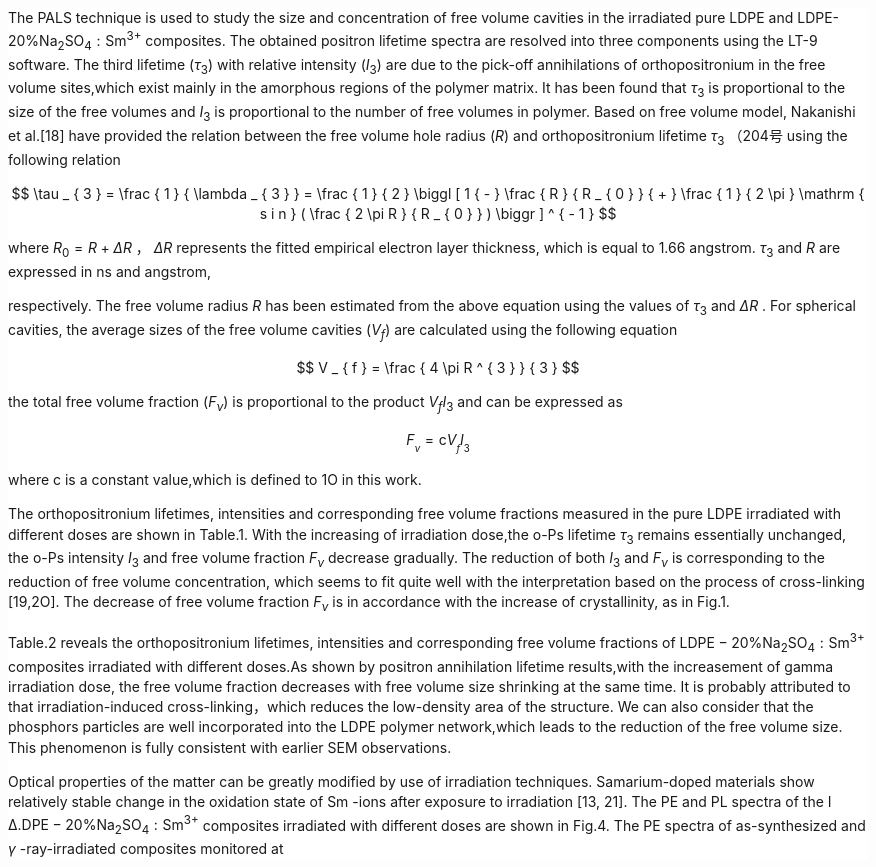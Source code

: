 The PALS technique is used to study the size and concentration of free volume cavities in the irradiated pure LDPE and LDPE- $2 0 \% \mathrm { N a _ { 2 } S O _ { 4 } } { : } \mathrm { S m } ^ { 3 + }$ composites. The obtained positron lifetime spectra are resolved into three components using the LT-9 software. The third lifetime $( \tau _ { 3 } )$ with relative intensity $\left( I _ { 3 } \right)$ are due to the pick-off annihilations of orthopositronium in the free volume sites,which exist mainly in the amorphous regions of the polymer matrix. It has been found that $\tau _ { 3 }$ is proportional to the size of the free volumes and $I _ { 3 }$ is proportional to the number of free volumes in polymer. Based on free volume model, Nakanishi et al.[18] have provided the relation between the free volume hole radius $( R )$ and orthopositronium lifetime $\tau _ { 3 }$ （204号 using the following relation

$$
\tau _ { 3 } = \frac { 1 } { \lambda _ { 3 } } = \frac { 1 } { 2 } \biggl [ 1 { - } \frac { R } { R _ { 0 } } { + } \frac { 1 } { 2 \pi } \mathrm { s i n } ( \frac { 2 \pi R } { R _ { 0 } } ) \biggr ] ^ { - 1 }
$$

where $R _ { 0 } = R + \Delta R$ ， $\Delta R$ represents the fitted empirical electron layer thickness, which is equal to 1.66 angstrom. $\tau _ { 3 }$ and $R$ are expressed in ns and angstrom,

respectively. The free volume radius $R$ has been estimated from the above equation using the values of $\tau _ { 3 }$ and $\Delta R$ . For spherical cavities, the average sizes of the free volume cavities $( V _ { f } )$ are calculated using the following equation

$$
V _ { f } = \frac { 4 \pi R ^ { 3 } } { 3 }
$$

the total free volume fraction $( F _ { \nu } )$ is proportional to the product $V _ { f } I _ { 3 }$ and can be expressed as

$$
F _ { _ \nu } = \mathrm { c } V _ { _ { f } } I _ { _ 3 }
$$

where c is a constant value,which is defined to 1O in this work.

The orthopositronium lifetimes, intensities and corresponding free volume fractions measured in the pure LDPE irradiated with different doses are shown in Table.1. With the increasing of irradiation dose,the o-Ps lifetime $\tau _ { 3 }$ remains essentially unchanged, the o-Ps intensity $I _ { 3 }$ and free volume fraction $F _ { \nu }$ decrease gradually. The reduction of both $I _ { 3 }$ and $F _ { \nu }$ is corresponding to the reduction of free volume concentration, which seems to fit quite well with the interpretation based on the process of cross-linking [19,2O]. The decrease of free volume fraction $F _ { \nu }$ is in accordance with the increase of crystallinity, as in Fig.1.

Table.2 reveals the orthopositronium lifetimes, intensities and corresponding free volume fractions of $\mathrm { L D P E { - } 2 0 \% N a _ { 2 } S O _ { 4 } { : } S m ^ { 3 + } }$ composites irradiated with different doses.As shown by positron annihilation lifetime results,with the increasement of gamma irradiation dose, the free volume fraction decreases with free volume size shrinking at the same time. It is probably attributed to that irradiation-induced cross-linking，which reduces the low-density area of the structure. We can also consider that the phosphors particles are well incorporated into the LDPE polymer network,which leads to the reduction of the free volume size. This phenomenon is fully consistent with earlier SEM observations.

Optical properties of the matter can be greatly modified by use of irradiation techniques. Samarium-doped materials show relatively stable change in the oxidation state of $\mathrm { { { S m } } }$ -ions after exposure to irradiation [13, 21]. The PE and PL spectra of the I $\mathrm { \Delta { . D P E { - } 2 0 \% N a _ { 2 } S O _ { 4 } } { : } S m ^ { 3 + } }$ composites irradiated with different doses are shown in Fig.4. The PE spectra of as-synthesized and $\gamma$ -ray-irradiated composites monitored at
